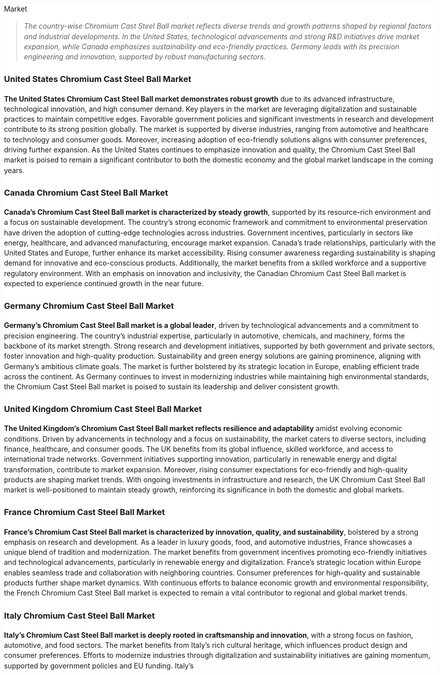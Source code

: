 Market<br /></span></h1><blockquote><p><em><span class="">The country-wise Chromium Cast Steel Ball market reflects diverse trends and growth patterns shaped by regional factors and industrial developments. In the United States, technological advancements and strong R&amp;D initiatives drive market expansion, while Canada emphasizes sustainability and eco-friendly practices. Germany leads with its precision engineering and innovation, supported by robust manufacturing sectors.</span></em></p></blockquote><h3><strong>United States Chromium Cast Steel Ball Market</strong></h3><p><strong>The United States Chromium Cast Steel Ball market demonstrates robust growth</strong> due to its advanced infrastructure, technological innovation, and high consumer demand. Key players in the market are leveraging digitalization and sustainable practices to maintain competitive edges. Favorable government policies and significant investments in research and development contribute to its strong position globally. The market is supported by diverse industries, ranging from automotive and healthcare to technology and consumer goods. Moreover, increasing adoption of eco-friendly solutions aligns with consumer preferences, driving further expansion. As the United States continues to emphasize innovation and quality, the Chromium Cast Steel Ball market is poised to remain a significant contributor to both the domestic economy and the global market landscape in the coming years.</p><h3><strong>Canada Chromium Cast Steel Ball Market</strong></h3><p><strong>Canada&rsquo;s Chromium Cast Steel Ball market is characterized by steady growth</strong>, supported by its resource-rich environment and a focus on sustainable development. The country&rsquo;s strong economic framework and commitment to environmental preservation have driven the adoption of cutting-edge technologies across industries. Government incentives, particularly in sectors like energy, healthcare, and advanced manufacturing, encourage market expansion. Canada&rsquo;s trade relationships, particularly with the United States and Europe, further enhance its market accessibility. Rising consumer awareness regarding sustainability is shaping demand for innovative and eco-conscious products. Additionally, the market benefits from a skilled workforce and a supportive regulatory environment. With an emphasis on innovation and inclusivity, the Canadian Chromium Cast Steel Ball market is expected to experience continued growth in the near future.</p><h3><strong>Germany Chromium Cast Steel Ball Market</strong></h3><p><strong>Germany&rsquo;s Chromium Cast Steel Ball market is a global leader</strong>, driven by technological advancements and a commitment to precision engineering. The country&rsquo;s industrial expertise, particularly in automotive, chemicals, and machinery, forms the backbone of its market strength. Strong research and development initiatives, supported by both government and private sectors, foster innovation and high-quality production. Sustainability and green energy solutions are gaining prominence, aligning with Germany&rsquo;s ambitious climate goals. The market is further bolstered by its strategic location in Europe, enabling efficient trade across the continent. As Germany continues to invest in modernizing industries while maintaining high environmental standards, the Chromium Cast Steel Ball market is poised to sustain its leadership and deliver consistent growth.</p><h3><strong>United Kingdom Chromium Cast Steel Ball Market</strong></h3><p><strong>The United Kingdom&rsquo;s Chromium Cast Steel Ball market reflects resilience and adaptability</strong> amidst evolving economic conditions. Driven by advancements in technology and a focus on sustainability, the market caters to diverse sectors, including finance, healthcare, and consumer goods. The UK benefits from its global influence, skilled workforce, and access to international trade networks. Government initiatives supporting innovation, particularly in renewable energy and digital transformation, contribute to market expansion. Moreover, rising consumer expectations for eco-friendly and high-quality products are shaping market trends. With ongoing investments in infrastructure and research, the UK Chromium Cast Steel Ball market is well-positioned to maintain steady growth, reinforcing its significance in both the domestic and global markets.</p><h3><strong>France Chromium Cast Steel Ball Market</strong></h3><p><strong>France&rsquo;s Chromium Cast Steel Ball market is characterized by innovation, quality, and sustainability</strong>, bolstered by a strong emphasis on research and development. As a leader in luxury goods, food, and automotive industries, France showcases a unique blend of tradition and modernization. The market benefits from government incentives promoting eco-friendly initiatives and technological advancements, particularly in renewable energy and digitalization. France&rsquo;s strategic location within Europe enables seamless trade and collaboration with neighboring countries. Consumer preferences for high-quality and sustainable products further shape market dynamics. With continuous efforts to balance economic growth and environmental responsibility, the French Chromium Cast Steel Ball market is expected to remain a vital contributor to regional and global market trends.</p><h3><strong>Italy Chromium Cast Steel Ball Market</strong></h3><p><strong>Italy&rsquo;s Chromium Cast Steel Ball market is deeply rooted in craftsmanship and innovation</strong>, with a strong focus on fashion, automotive, and food sectors. The market benefits from Italy&rsquo;s rich cultural heritage, which influences product design and consumer preferences. Efforts to modernize industries through digitalization and sustainability initiatives are gaining momentum, supported by government policies and EU funding. Italy&rsquo;s